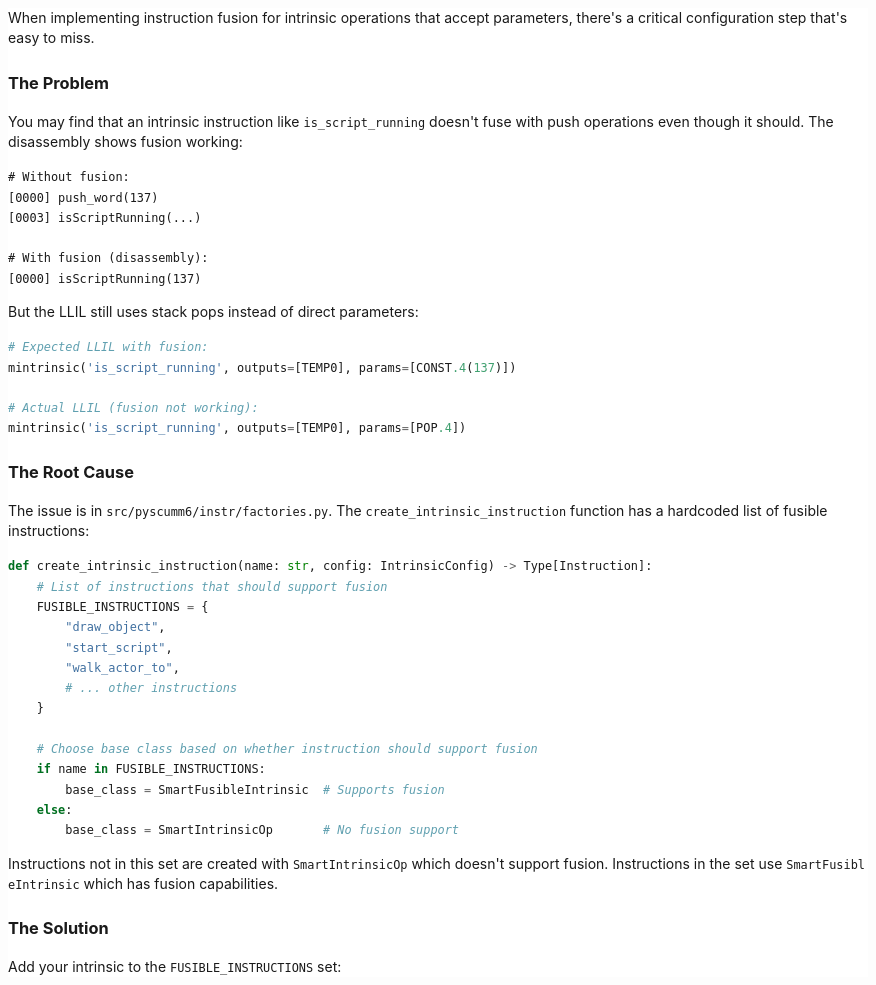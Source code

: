 When implementing instruction fusion for intrinsic operations that accept parameters, there's a critical configuration step that's easy to miss.

### The Problem

You may find that an intrinsic instruction like `is_script_running` doesn't fuse with push operations even though it should. The disassembly shows fusion working:

```
# Without fusion:
[0000] push_word(137)
[0003] isScriptRunning(...)

# With fusion (disassembly):
[0000] isScriptRunning(137)
```

But the LLIL still uses stack pops instead of direct parameters:

```python
# Expected LLIL with fusion:
mintrinsic('is_script_running', outputs=[TEMP0], params=[CONST.4(137)])

# Actual LLIL (fusion not working):
mintrinsic('is_script_running', outputs=[TEMP0], params=[POP.4])
```

### The Root Cause

The issue is in `src/pyscumm6/instr/factories.py`. The `create_intrinsic_instruction` function has a hardcoded list of fusible instructions:

```python
def create_intrinsic_instruction(name: str, config: IntrinsicConfig) -> Type[Instruction]:
    # List of instructions that should support fusion
    FUSIBLE_INSTRUCTIONS = {
        "draw_object",
        "start_script",
        "walk_actor_to",
        # ... other instructions
    }
    
    # Choose base class based on whether instruction should support fusion
    if name in FUSIBLE_INSTRUCTIONS:
        base_class = SmartFusibleIntrinsic  # Supports fusion
    else:
        base_class = SmartIntrinsicOp       # No fusion support
```

Instructions not in this set are created with `SmartIntrinsicOp` which doesn't support fusion. Instructions in the set use `SmartFusibleIntrinsic` which has fusion capabilities.

### The Solution

Add your intrinsic to the `FUSIBLE_INSTRUCTIONS` set:
